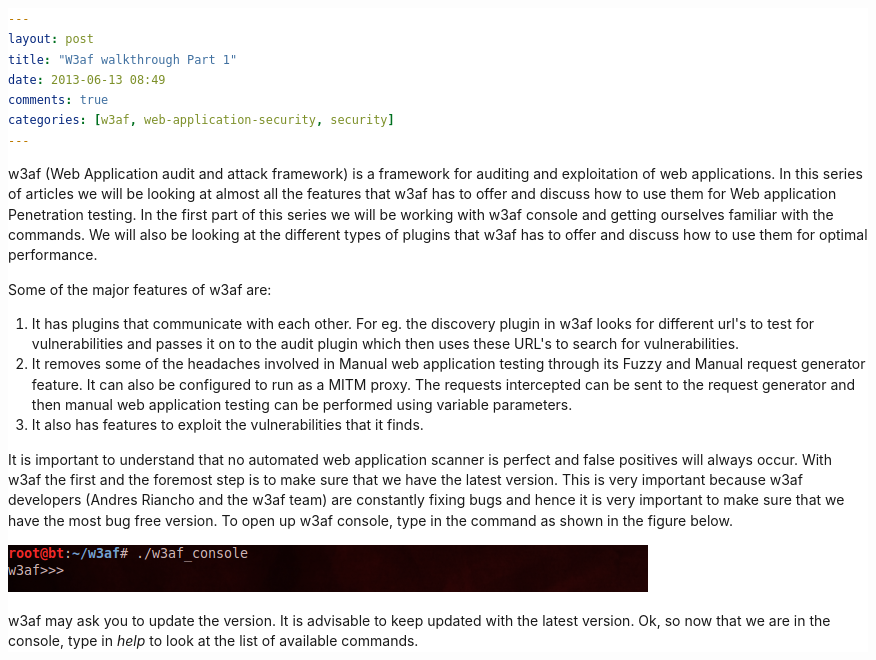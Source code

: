 ```yaml
---
layout: post
title: "W3af walkthrough Part 1"
date: 2013-06-13 08:49
comments: true
categories: [w3af, web-application-security, security]
---
```


<p>w3af (Web Application audit and attack framework) is a framework for auditing and exploitation of web applications. In this series of articles we will be looking at almost all the features that w3af has to offer and discuss how to use them for Web application Penetration testing. In the first part of this series we will be working with w3af console and getting ourselves familiar with the commands. We will also be looking at the different types of plugins that w3af has to offer and discuss how to use them for optimal performance. </p>



<p>Some of the major features of w3af are:</p>

<ol>
	<li>It has plugins that communicate with each other. For eg. the discovery plugin in w3af looks for different url's to test for vulnerabilities and passes it on to the audit plugin which then uses these URL's to search for vulnerabilities.</li>
	<li>It removes some of the headaches involved in Manual web application testing through its Fuzzy and Manual request generator feature. It can also be configured to run as a MITM proxy. The requests intercepted can be sent to the request generator and then manual web application testing can be performed using variable parameters.</li>
	<li>It also has features to exploit the vulnerabilities that it finds.</li>
</ol>
		
		
<p>It is important to understand that no  automated web application scanner is perfect and false positives will always occur. With w3af the first and the foremost step is to make sure that we have the latest version. This is very important because w3af developers (Andres Riancho and the w3af team) are constantly fixing bugs and hence it is very important to make sure that we have the most bug free version. To open up w3af console, type in the command as shown in the figure below.</p>

<img src="/images/posts/w3af1/1.png" width="640" height="47" alt="1">

<p>w3af may ask you to update the version. It is advisable to keep updated with the latest version. Ok, so now that we are in the console, type in <i>help</i> to look at the list of available commands.</p>
